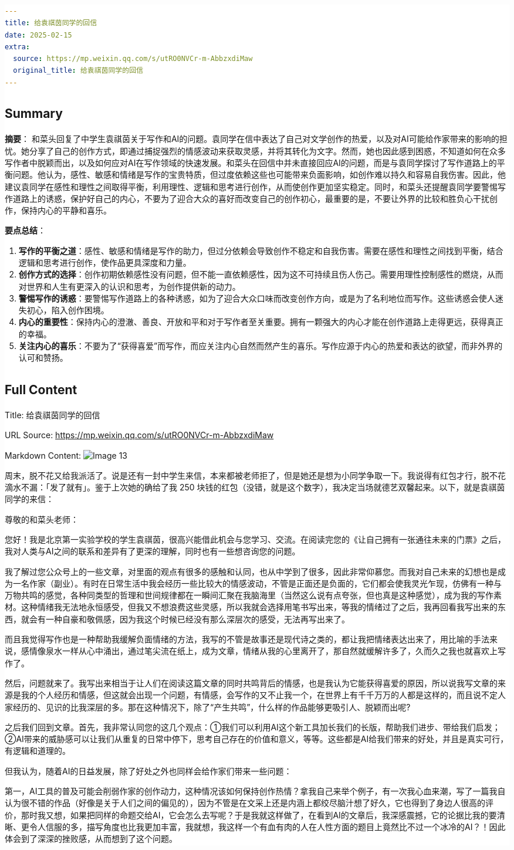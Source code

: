 ```yaml
---
title: 给袁祺茵同学的回信
date: 2025-02-15
extra:
  source: https://mp.weixin.qq.com/s/utRO0NVCr-m-AbbzxdiMaw
  original_title: 给袁祺茵同学的回信
---
```

## Summary
**摘要**：
和菜头回复了中学生袁祺茵关于写作和AI的问题。袁同学在信中表达了自己对文学创作的热爱，以及对AI可能给作家带来的影响的担忧。她分享了自己的创作方式，即通过捕捉强烈的情感波动来获取灵感，并将其转化为文字。然而，她也因此感到困惑，不知道如何在众多写作者中脱颖而出，以及如何应对AI在写作领域的快速发展。和菜头在回信中并未直接回应AI的问题，而是与袁同学探讨了写作道路上的平衡问题。他认为，感性、敏感和情绪是写作的宝贵特质，但过度依赖这些也可能带来负面影响，如创作难以持久和容易自我伤害。因此，他建议袁同学在感性和理性之间取得平衡，利用理性、逻辑和思考进行创作，从而使创作更加坚实稳定。同时，和菜头还提醒袁同学要警惕写作道路上的诱惑，保护好自己的内心，不要为了迎合大众的喜好而改变自己的创作初心，最重要的是，不要让外界的比较和胜负心干扰创作，保持内心的平静和喜乐。

**要点总结**：
1.  **写作的平衡之道**：感性、敏感和情绪是写作的助力，但过分依赖会导致创作不稳定和自我伤害。需要在感性和理性之间找到平衡，结合逻辑和思考进行创作，使作品更具深度和力量。
2.  **创作方式的选择**：创作初期依赖感性没有问题，但不能一直依赖感性，因为这不可持续且伤人伤己。需要用理性控制感性的燃烧，从而对世界和人生有更深入的认识和思考，为创作提供新的动力。
3.  **警惕写作的诱惑**：要警惕写作道路上的各种诱惑，如为了迎合大众口味而改变创作方向，或是为了名利地位而写作。这些诱惑会使人迷失初心，陷入创作困境。
4.  **内心的重要性**：保持内心的澄澈、善良、开放和平和对于写作者至关重要。拥有一颗强大的内心才能在创作道路上走得更远，获得真正的幸福。
5.  **关注内心的喜乐**：不要为了“获得喜爱”而写作，而应关注内心自然而然产生的喜乐。写作应源于内心的热爱和表达的欲望，而非外界的认可和赞扬。
## Full Content
Title: 给袁祺茵同学的回信

URL Source: https://mp.weixin.qq.com/s/utRO0NVCr-m-AbbzxdiMaw

Markdown Content:
![Image 13](https://mmbiz.qpic.cn/mmbiz_jpg/Ia6gU9JNtkqlrmSRQIQgyRHP5mDgzXvvG4nyz5CWUymKpWkq7rciaG8aFfVNLp1Pib7MCkV66ibia4L5nx1oEBRG0w/640?wx_fmt=jpeg&from=appmsg)

周末，脱不花又给我派活了。说是还有一封中学生来信，本来都被老师拒了，但是她还是想为小同学争取一下。我说得有红包才行，脱不花滴水不漏：「发了就有」。鉴于上次她的确给了我 250 块钱的红包（没错，就是这个数字），我决定当场就德艺双馨起来。以下，就是袁祺茵同学的来信：  

尊敬的和菜头老师：

您好！我是北京第一实验学校的学生袁祺茵，很高兴能借此机会与您学习、交流。在阅读完您的《让自己拥有一张通往未来的门票》之后，我对人类与AI之间的联系和差异有了更深的理解，同时也有一些想咨询您的问题。

我了解过您公众号上的一些文章，对里面的观点有很多的感触和认同，也从中学到了很多，因此非常仰慕您。而我对自己未来的幻想也是成为一名作家（副业）。有时在日常生活中我会经历一些比较大的情感波动，不管是正面还是负面的，它们都会使我灵光乍现，仿佛有一种与万物共鸣的感觉，各种同类型的哲理和世间规律都在一瞬间汇聚在我脑海里（当然这么说有点夸张，但也真是这种感觉），成为我的写作素材。这种情绪我无法地永恒感受，但我又不想浪费这些灵感，所以我就会选择用笔书写出来，等我的情绪过了之后，我再回看我写出来的东西，就会有一种自豪和敬佩感，因为我这个时候已经没有那么深层次的感受，无法再写出来了。

而且我觉得写作也是一种帮助我缓解负面情绪的方法，我写的不管是故事还是现代诗之类的，都让我把情绪表达出来了，用比喻的手法来说，感情像泉水一样从心中涌出，通过笔尖流在纸上，成为文章，情绪从我的心里离开了，那自然就缓解许多了，久而久之我也就喜欢上写作了。

然后，问题就来了。我写出来相当于让人们在阅读这篇文章的同时共鸣背后的情感，也是我认为它能获得喜爱的原因，所以说我写文章的来源是我的个人经历和情感，但这就会出现一个问题，有情感，会写作的又不止我一个，在世界上有千千万万的人都是这样的，而且说不定人家经历的、见识的比我深层的多。那在这种情况下，除了“产生共鸣”，什么样的作品能够更吸引人、脱颖而出呢?

之后我们回到文章。首先，我非常认同您的这几个观点：①我们可以利用AI这个新工具加长我们的长版，帮助我们进步、带给我们启发；②AI带来的威胁感可以让我们从重复的日常中停下，思考自己存在的价值和意义，等等。这些都是AI给我们带来的好处，并且是真实可行，有逻辑和道理的。

但我认为，随着AI的日益发展，除了好处之外也同样会给作家们带来一些问题：

第一，AI工具的普及可能会削弱作家的创作动力，这种情况该如何保持创作热情？拿我自己来举个例子，有一次我心血来潮，写了一篇我自认为很不错的作品（好像是关于人们之间的偏见的），因为不管是在文采上还是内涵上都绞尽脑汁想了好久，它也得到了身边人很高的评价，那时我又想，如果把同样的命题交给AI，它会怎么去写呢？于是我就这样做了，在看到AI的文章后，我深感震撼，它的论据比我的要清晰、更令人信服的多，描写角度也比我更加丰富，我就想，我这样一个有血有肉的人在人性方面的题目上竟然比不过一个冰冷的AI？！因此体会到了深深的挫败感，从而想到了这个问题。
